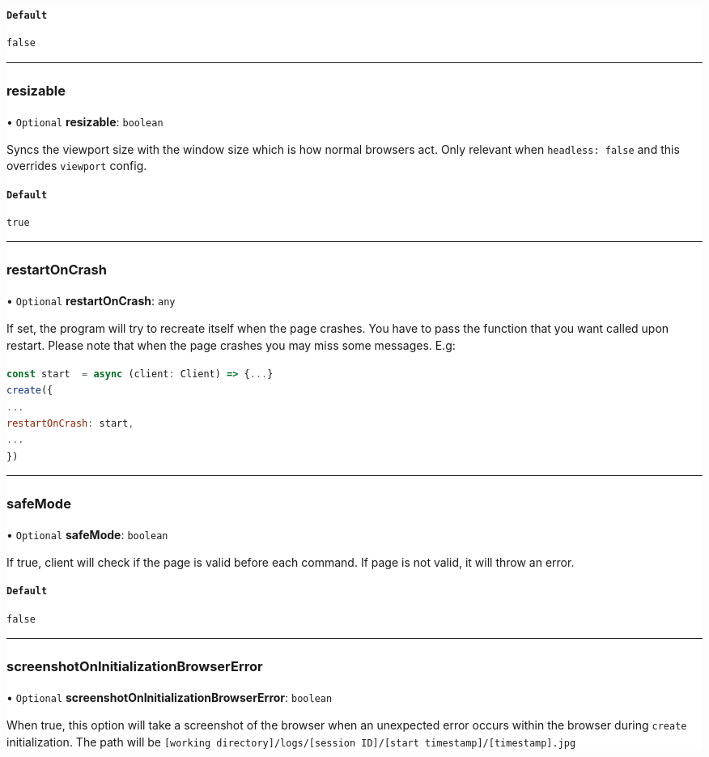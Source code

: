 **`Default`**

`false`

___

### resizable

• `Optional` **resizable**: `boolean`

Syncs the viewport size with the window size which is how normal browsers act. Only relevant when `headless: false` and this overrides `viewport` config.

**`Default`**

`true`

___

### restartOnCrash

• `Optional` **restartOnCrash**: `any`

If set, the program will try to recreate itself when the page crashes. You have to pass the function that you want called upon restart. Please note that when the page crashes you may miss some messages.
E.g:
```javascript
const start  = async (client: Client) => {...}
create({
...
restartOnCrash: start,
...
})
```

___

### safeMode

• `Optional` **safeMode**: `boolean`

If true, client will check if the page is valid before each command. If page is not valid, it will throw an error.

**`Default`**

`false`

___

### screenshotOnInitializationBrowserError

• `Optional` **screenshotOnInitializationBrowserError**: `boolean`

When true, this option will take a screenshot of the browser when an unexpected error occurs within the browser during `create` initialization. The path will be `[working directory]/logs/[session ID]/[start timestamp]/[timestamp].jpg`
